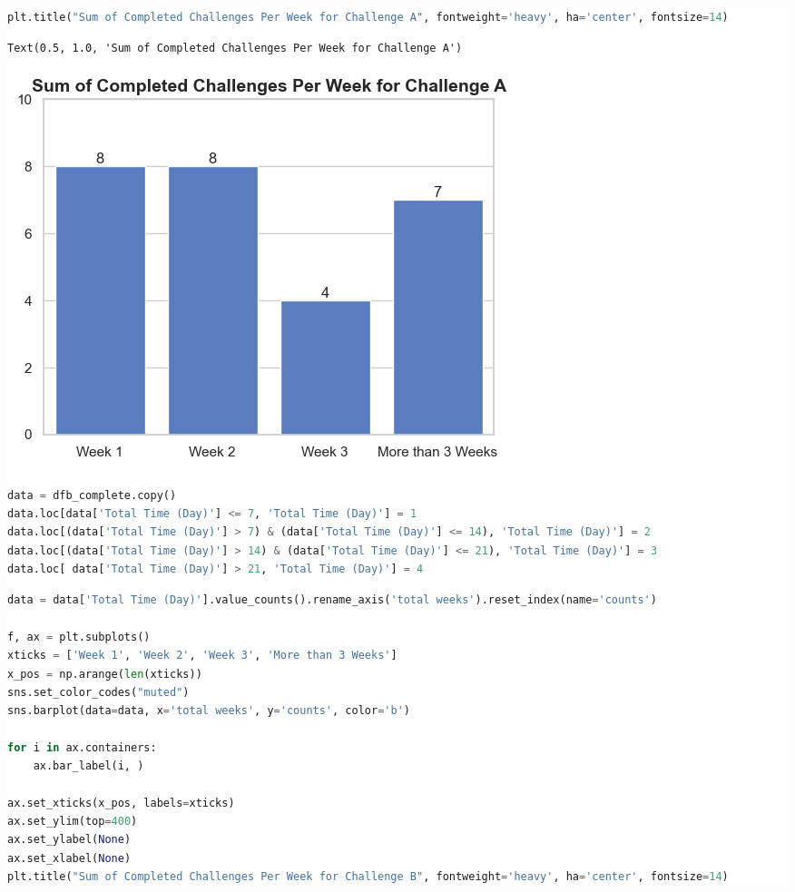 ```python
plt.title("Sum of Completed Challenges Per Week for Challenge A", fontweight='heavy', ha='center', fontsize=14)
```




    Text(0.5, 1.0, 'Sum of Completed Challenges Per Week for Challenge A')




    
![png](/assets/images/campaign2022_files/output_20_1.png)
    



```python
data = dfb_complete.copy()
data.loc[data['Total Time (Day)'] <= 7, 'Total Time (Day)'] = 1
data.loc[(data['Total Time (Day)'] > 7) & (data['Total Time (Day)'] <= 14), 'Total Time (Day)'] = 2
data.loc[(data['Total Time (Day)'] > 14) & (data['Total Time (Day)'] <= 21), 'Total Time (Day)'] = 3
data.loc[ data['Total Time (Day)'] > 21, 'Total Time (Day)'] = 4
```


```python
data = data['Total Time (Day)'].value_counts().rename_axis('total weeks').reset_index(name='counts')

f, ax = plt.subplots()
xticks = ['Week 1', 'Week 2', 'Week 3', 'More than 3 Weeks']
x_pos = np.arange(len(xticks))
sns.set_color_codes("muted")
sns.barplot(data=data, x='total weeks', y='counts', color='b')

for i in ax.containers:
    ax.bar_label(i, )

ax.set_xticks(x_pos, labels=xticks)
ax.set_ylim(top=400)
ax.set_ylabel(None)
ax.set_xlabel(None)
plt.title("Sum of Completed Challenges Per Week for Challenge B", fontweight='heavy', ha='center', fontsize=14)
```